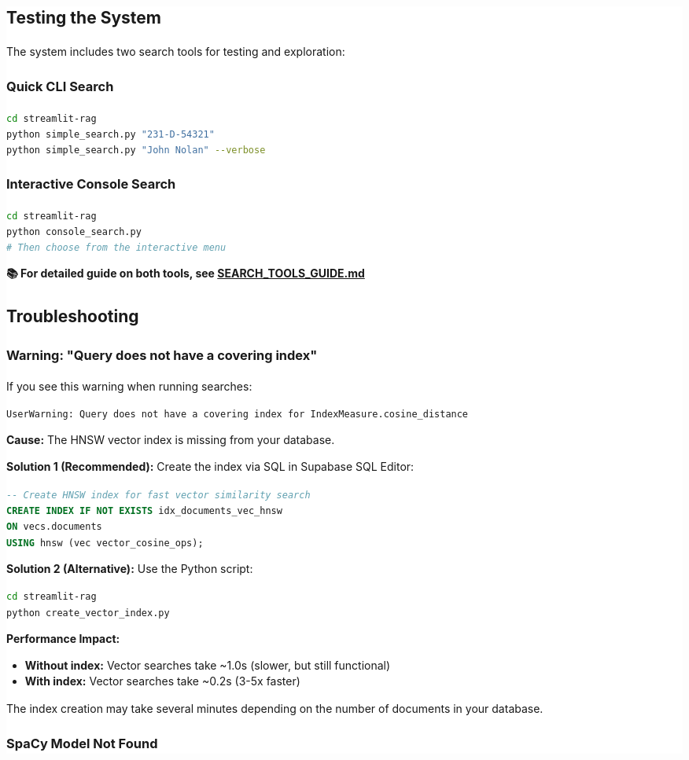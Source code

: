 ## Testing the System

The system includes two search tools for testing and exploration:

### Quick CLI Search
```bash
cd streamlit-rag
python simple_search.py "231-D-54321"
python simple_search.py "John Nolan" --verbose
```

### Interactive Console Search
```bash
cd streamlit-rag
python console_search.py
# Then choose from the interactive menu
```

**📚 For detailed guide on both tools, see [SEARCH_TOOLS_GUIDE.md](streamlit-rag/SEARCH_TOOLS_GUIDE.md)**

## Troubleshooting

### Warning: "Query does not have a covering index"

If you see this warning when running searches:
```
UserWarning: Query does not have a covering index for IndexMeasure.cosine_distance
```

**Cause:** The HNSW vector index is missing from your database.

**Solution 1 (Recommended):** Create the index via SQL in Supabase SQL Editor:
```sql
-- Create HNSW index for fast vector similarity search
CREATE INDEX IF NOT EXISTS idx_documents_vec_hnsw
ON vecs.documents
USING hnsw (vec vector_cosine_ops);
```

**Solution 2 (Alternative):** Use the Python script:
```bash
cd streamlit-rag
python create_vector_index.py
```

**Performance Impact:**
- **Without index:** Vector searches take ~1.0s (slower, but still functional)
- **With index:** Vector searches take ~0.2s (3-5x faster)

The index creation may take several minutes depending on the number of documents in your database.

### SpaCy Model Not Found

